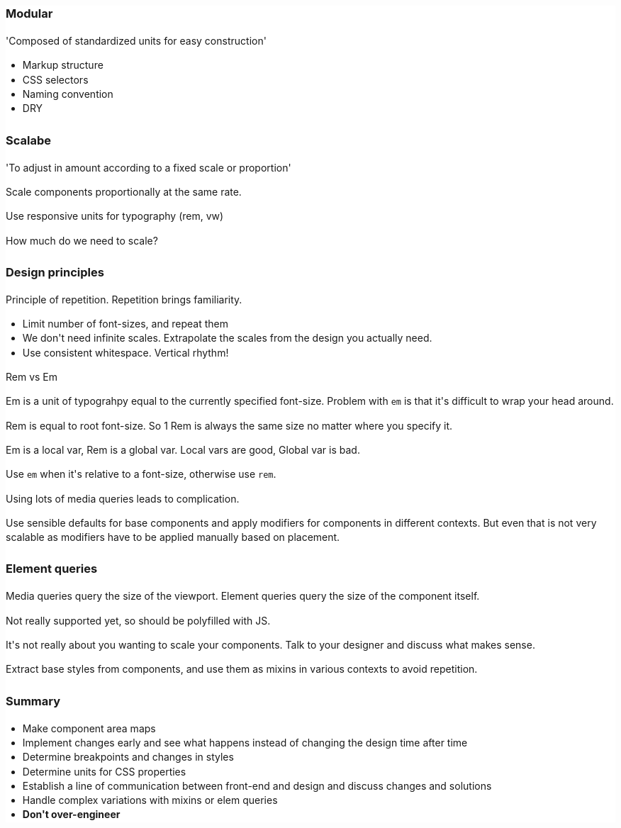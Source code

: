 ### Modular
'Composed of standardized units for easy construction'

* Markup structure
* CSS selectors
* Naming convention
* DRY

### Scalabe
'To adjust in amount according to a fixed scale or proportion'

Scale components proportionally at the same rate.

Use responsive units for typography (rem, vw)

How much do we need to scale?

### Design principles
Principle of repetition. Repetition brings familiarity. 

* Limit number of font-sizes, and repeat them
* We don't need infinite scales. Extrapolate the scales from the design you actually need.
* Use consistent whitespace. Vertical rhythm!

Rem vs Em

Em is a unit of typograhpy equal to the currently specified font-size. Problem with `em` is that it's difficult to wrap your head around.

Rem is equal to root font-size. So 1 Rem is always the same size no matter where you specify it.

Em is a local var, Rem is a global var. Local vars are good, Global var is bad. 

Use `em` when it's relative to a font-size, otherwise use `rem`.

Using lots of media queries leads to complication.

Use sensible defaults for base components and apply modifiers for components in different contexts. But even that is not very scalable as modifiers have to be applied manually based on placement.

### Element queries
Media queries query the size of the viewport. Element queries query the size of the component itself.

Not really supported yet, so should be polyfilled with JS.


It's not really about you wanting to scale your components. Talk to your designer and discuss what makes sense.

Extract base styles from components, and use them as mixins in various contexts to avoid repetition.

### Summary
* Make component area maps
* Implement changes early and see what happens instead of changing the design time after time 
* Determine breakpoints and changes in styles
* Determine units for CSS properties
* Establish a line of communication between front-end and design and discuss changes and solutions
* Handle complex variations with mixins or elem queries
* **Don't over-engineer**
